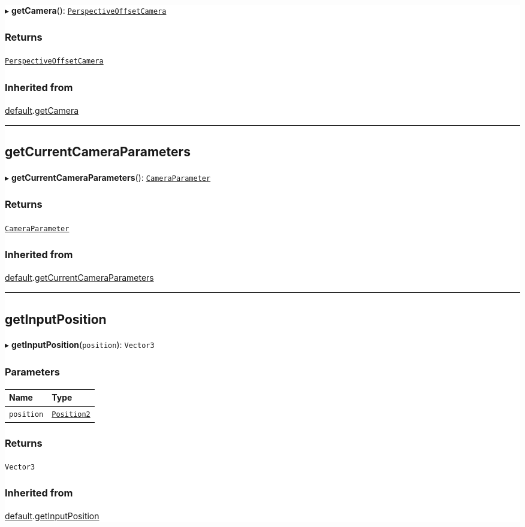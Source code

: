 ▸ **getCamera**(): [`PerspectiveOffsetCamera`](../interfaces/configurator_core_src_roomle_configurator._internal_.PerspectiveOffsetCamera.md)

### Returns

[`PerspectiveOffsetCamera`](../interfaces/configurator_core_src_roomle_configurator._internal_.PerspectiveOffsetCamera.md)

### Inherited from

[default](configurator_core_src_roomle_configurator._internal_.default-48.md).[getCamera](configurator_core_src_roomle_configurator._internal_.default-48.md#getcamera)

___

## getCurrentCameraParameters

▸ **getCurrentCameraParameters**(): [`CameraParameter`](../interfaces/configurator_core_src_roomle_configurator._internal_.CameraParameter.md)

### Returns

[`CameraParameter`](../interfaces/configurator_core_src_roomle_configurator._internal_.CameraParameter.md)

### Inherited from

[default](configurator_core_src_roomle_configurator._internal_.default-48.md).[getCurrentCameraParameters](configurator_core_src_roomle_configurator._internal_.default-48.md#getcurrentcameraparameters)

___

## getInputPosition

▸ **getInputPosition**(`position`): `Vector3`

### Parameters

| Name | Type |
| :------ | :------ |
| `position` | [`Position2`](../interfaces/common_core_src_common_interfaces.Position2.md) |

### Returns

`Vector3`

### Inherited from

[default](configurator_core_src_roomle_configurator._internal_.default-48.md).[getInputPosition](configurator_core_src_roomle_configurator._internal_.default-48.md#getinputposition)
